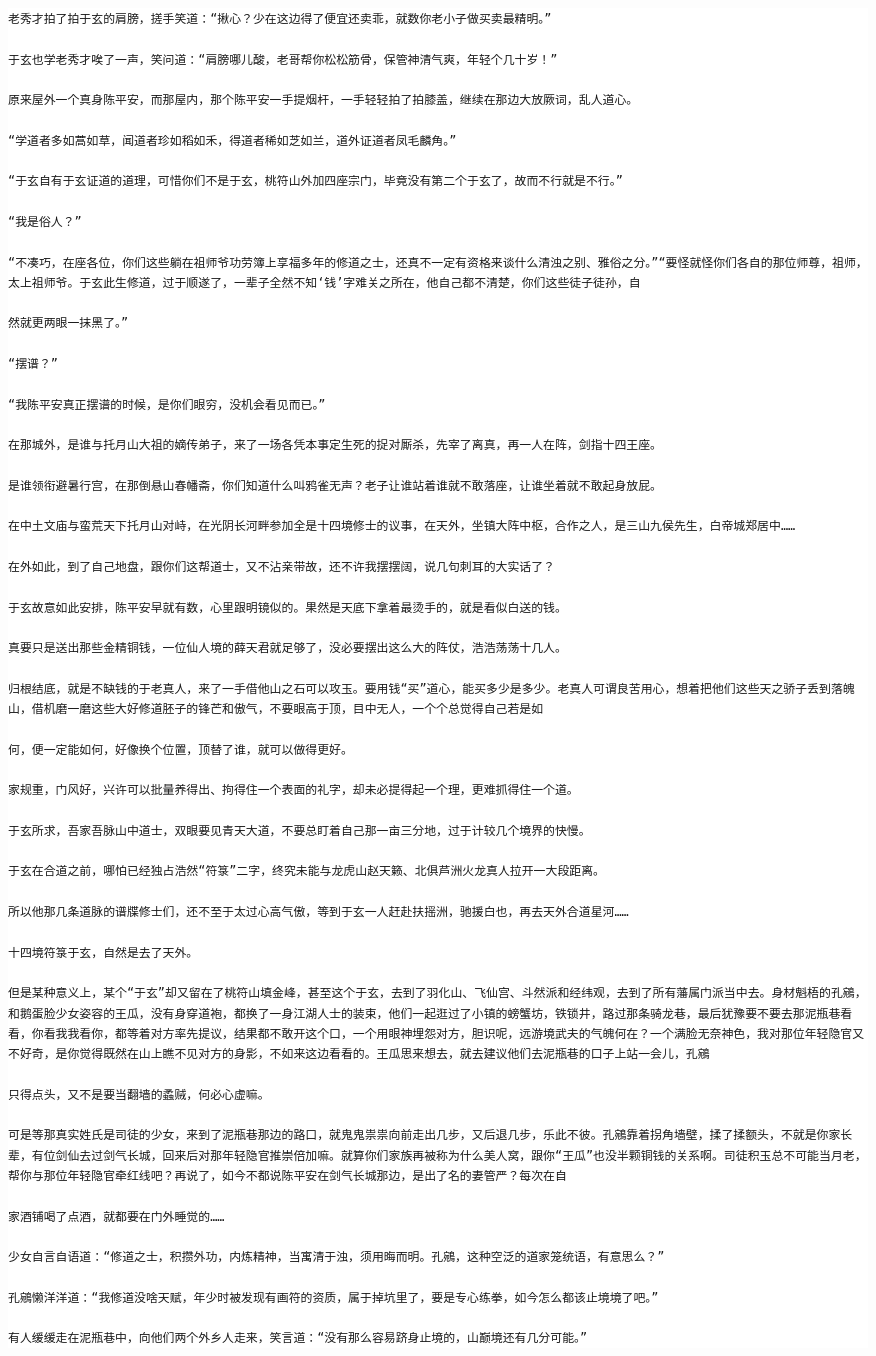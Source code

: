     老秀才拍了拍于玄的肩膀，搓手笑道：“揪心？少在这边得了便宜还卖乖，就数你老小子做买卖最精明。”

    于玄也学老秀才唉了一声，笑问道：“肩膀哪儿酸，老哥帮你松松筋骨，保管神清气爽，年轻个几十岁！”

    原来屋外一个真身陈平安，而那屋内，那个陈平安一手提烟杆，一手轻轻拍了拍膝盖，继续在那边大放厥词，乱人道心。

    “学道者多如蒿如草，闻道者珍如稻如禾，得道者稀如芝如兰，道外证道者凤毛麟角。”

    “于玄自有于玄证道的道理，可惜你们不是于玄，桃符山外加四座宗门，毕竟没有第二个于玄了，故而不行就是不行。”

    “我是俗人？”

    “不凑巧，在座各位，你们这些躺在祖师爷功劳簿上享福多年的修道之士，还真不一定有资格来谈什么清浊之别、雅俗之分。”“要怪就怪你们各自的那位师尊，祖师，太上祖师爷。于玄此生修道，过于顺遂了，一辈子全然不知‘钱’字难关之所在，他自己都不清楚，你们这些徒子徒孙，自

    然就更两眼一抹黑了。”

    “摆谱？”

    “我陈平安真正摆谱的时候，是你们眼穷，没机会看见而已。”

    在那城外，是谁与托月山大祖的嫡传弟子，来了一场各凭本事定生死的捉对厮杀，先宰了离真，再一人在阵，剑指十四王座。

    是谁领衔避暑行宫，在那倒悬山春幡斋，你们知道什么叫鸦雀无声？老子让谁站着谁就不敢落座，让谁坐着就不敢起身放屁。

    在中土文庙与蛮荒天下托月山对峙，在光阴长河畔参加全是十四境修士的议事，在天外，坐镇大阵中枢，合作之人，是三山九侯先生，白帝城郑居中……

    在外如此，到了自己地盘，跟你们这帮道士，又不沾亲带故，还不许我摆摆阔，说几句刺耳的大实话了？

    于玄故意如此安排，陈平安早就有数，心里跟明镜似的。果然是天底下拿着最烫手的，就是看似白送的钱。

    真要只是送出那些金精铜钱，一位仙人境的薛天君就足够了，没必要摆出这么大的阵仗，浩浩荡荡十几人。

    归根结底，就是不缺钱的于老真人，来了一手借他山之石可以攻玉。要用钱“买”道心，能买多少是多少。老真人可谓良苦用心，想着把他们这些天之骄子丢到落魄山，借机磨一磨这些大好修道胚子的锋芒和傲气，不要眼高于顶，目中无人，一个个总觉得自己若是如

    何，便一定能如何，好像换个位置，顶替了谁，就可以做得更好。

    家规重，门风好，兴许可以批量养得出、拘得住一个表面的礼字，却未必提得起一个理，更难抓得住一个道。

    于玄所求，吾家吾脉山中道士，双眼要见青天大道，不要总盯着自己那一亩三分地，过于计较几个境界的快慢。

    于玄在合道之前，哪怕已经独占浩然“符箓”二字，终究未能与龙虎山赵天籁、北俱芦洲火龙真人拉开一大段距离。

    所以他那几条道脉的谱牒修士们，还不至于太过心高气傲，等到于玄一人赶赴扶摇洲，驰援白也，再去天外合道星河……

    十四境符箓于玄，自然是去了天外。

    但是某种意义上，某个“于玄”却又留在了桃符山填金峰，甚至这个于玄，去到了羽化山、飞仙宫、斗然派和经纬观，去到了所有藩属门派当中去。身材魁梧的孔鵷，和鹅蛋脸少女姿容的王瓜，没有身穿道袍，都换了一身江湖人士的装束，他们一起逛过了小镇的螃蟹坊，铁锁井，路过那条骑龙巷，最后犹豫要不要去那泥瓶巷看看，你看我我看你，都等着对方率先提议，结果都不敢开这个口，一个用眼神埋怨对方，胆识呢，远游境武夫的气魄何在？一个满脸无奈神色，我对那位年轻隐官又不好奇，是你觉得既然在山上瞧不见对方的身影，不如来这边看看的。王瓜思来想去，就去建议他们去泥瓶巷的口子上站一会儿，孔鵷

    只得点头，又不是要当翻墙的蟊贼，何必心虚嘛。

    可是等那真实姓氏是司徒的少女，来到了泥瓶巷那边的路口，就鬼鬼祟祟向前走出几步，又后退几步，乐此不彼。孔鵷靠着拐角墙壁，揉了揉额头，不就是你家长辈，有位剑仙去过剑气长城，回来后对那年轻隐官推崇倍加嘛。就算你们家族再被称为什么美人窝，跟你“王瓜”也没半颗铜钱的关系啊。司徒积玉总不可能当月老，帮你与那位年轻隐官牵红线吧？再说了，如今不都说陈平安在剑气长城那边，是出了名的妻管严？每次在自

    家酒铺喝了点酒，就都要在门外睡觉的……

    少女自言自语道：“修道之士，积攒外功，内炼精神，当寓清于浊，须用晦而明。孔鵷，这种空泛的道家笼统语，有意思么？”

    孔鵷懒洋洋道：“我修道没啥天赋，年少时被发现有画符的资质，属于掉坑里了，要是专心练拳，如今怎么都该止境境了吧。”

    有人缓缓走在泥瓶巷中，向他们两个外乡人走来，笑言道：“没有那么容易跻身止境的，山巅境还有几分可能。”
